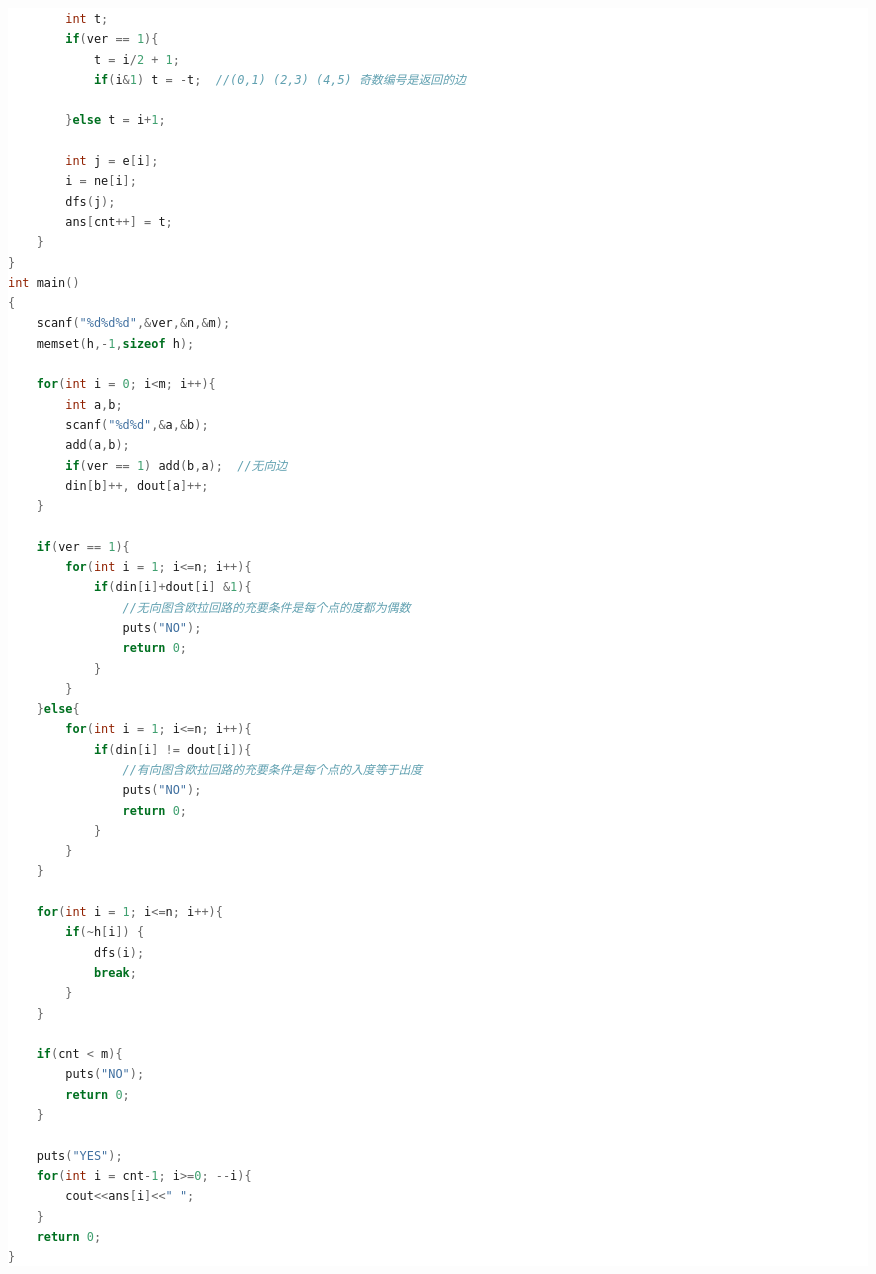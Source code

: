 ```cpp
        int t;
        if(ver == 1){
            t = i/2 + 1;
            if(i&1) t = -t;  //(0,1) (2,3) (4,5) 奇数编号是返回的边

        }else t = i+1;

        int j = e[i];
        i = ne[i];
        dfs(j);
        ans[cnt++] = t;
    }
}
int main()
{
    scanf("%d%d%d",&ver,&n,&m);
    memset(h,-1,sizeof h);

    for(int i = 0; i<m; i++){
        int a,b;
        scanf("%d%d",&a,&b);
        add(a,b);
        if(ver == 1) add(b,a);  //无向边
        din[b]++, dout[a]++;   
    }

    if(ver == 1){
        for(int i = 1; i<=n; i++){
            if(din[i]+dout[i] &1){
                //无向图含欧拉回路的充要条件是每个点的度都为偶数
                puts("NO");
                return 0;
            }
        }
    }else{
        for(int i = 1; i<=n; i++){
            if(din[i] != dout[i]){
                //有向图含欧拉回路的充要条件是每个点的入度等于出度
                puts("NO");
                return 0;
            }
        }
    }

    for(int i = 1; i<=n; i++){
        if(~h[i]) {
            dfs(i);
            break;
        }
    }

    if(cnt < m){
        puts("NO");
        return 0;
    }

    puts("YES");
    for(int i = cnt-1; i>=0; --i){
        cout<<ans[i]<<" ";
    }
    return 0;
}
```